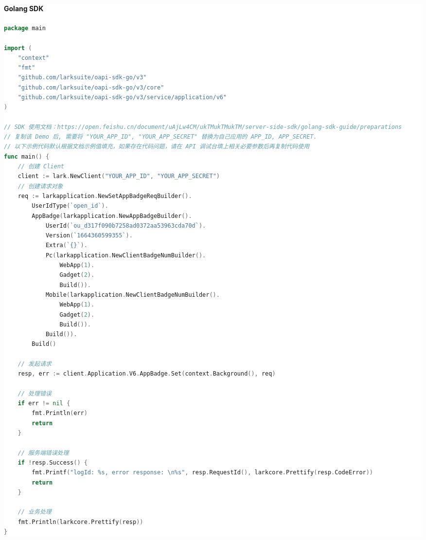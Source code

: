 #### Golang SDK

```go
package main

import (
	"context"
	"fmt"
	"github.com/larksuite/oapi-sdk-go/v3"
	"github.com/larksuite/oapi-sdk-go/v3/core"
	"github.com/larksuite/oapi-sdk-go/v3/service/application/v6"
)

// SDK 使用文档：https://open.feishu.cn/document/uAjLw4CM/ukTMukTMukTM/server-side-sdk/golang-sdk-guide/preparations
// 复制该 Demo 后, 需要将 "YOUR_APP_ID", "YOUR_APP_SECRET" 替换为自己应用的 APP_ID, APP_SECRET.
// 以下示例代码默认根据文档示例值填充，如果存在代码问题，请在 API 调试台填上相关必要参数后再复制代码使用
func main() {
	// 创建 Client
	client := lark.NewClient("YOUR_APP_ID", "YOUR_APP_SECRET")
	// 创建请求对象
	req := larkapplication.NewSetAppBadgeReqBuilder().
		UserIdType(`open_id`).
		AppBadge(larkapplication.NewAppBadgeBuilder().
			UserId(`ou_d317f090b7258ad0372aa53963cda70d`).
			Version(`1664360599355`).
			Extra(`{}`).
			Pc(larkapplication.NewClientBadgeNumBuilder().
				WebApp(1).
				Gadget(2).
				Build()).
			Mobile(larkapplication.NewClientBadgeNumBuilder().
				WebApp(1).
				Gadget(2).
				Build()).
			Build()).
		Build()

	// 发起请求
	resp, err := client.Application.V6.AppBadge.Set(context.Background(), req)

	// 处理错误
	if err != nil {
		fmt.Println(err)
		return
	}

	// 服务端错误处理
	if !resp.Success() {
		fmt.Printf("logId: %s, error response: \n%s", resp.RequestId(), larkcore.Prettify(resp.CodeError))
		return
	}

	// 业务处理
	fmt.Println(larkcore.Prettify(resp))
}

```

